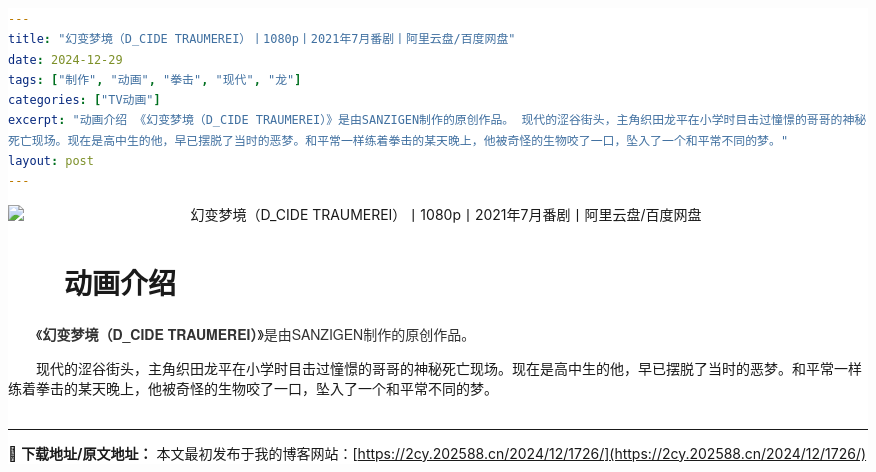 ```yaml
---
title: "幻变梦境（D_CIDE TRAUMEREI）丨1080p丨2021年7月番剧丨阿里云盘/百度网盘"
date: 2024-12-29
tags: ["制作", "动画", "拳击", "现代", "龙"]
categories: ["TV动画"]
excerpt: "动画介绍 《幻变梦境（D_CIDE TRAUMEREI）》是由SANZIGEN制作的原创作品。 现代的涩谷街头，主角织田龙平在小学时目击过憧憬的哥哥的神秘死亡现场。现在是高中生的他，早已摆脱了当时的恶梦。和平常一样练着拳击的某天晚上，他被奇怪的生物咬了一口，坠入了一个和平常不同的梦。"
layout: post
---
```


<div>
<div></div>
<div>
<p style="text-align: center;"><img style="display: block; margin-left: auto; margin-right: auto; width: 100%; height: auto;" src="https://2cy.202588.cn/wp-content/uploads/2024/12/20241230_677260cebd6e3.webp" alt="幻变梦境（D_CIDE TRAUMEREI）丨1080p丨2021年7月番剧丨阿里云盘/百度网盘" /></p>

<h1 style="white-space: normal; text-indent: 2em;">动画介绍</h1>
<p style="white-space: normal; text-indent: 2em;">《<strong><span style="color: #333333; background-color: #ffffff;"><span style="font-family: 'Helvetica Neue', Helvetica, Arial, 'PingFang SC', 'Hiragino Sans GB', 'Microsoft YaHei', 'WenQuanYi Micro Hei', sans-serif;">幻变梦境（D_CIDE TRAUMEREI）</span></span></strong>》<span style="color: #333333; font-family: 'Helvetica Neue', Helvetica, Arial, 'PingFang SC', 'Hiragino Sans GB', 'Microsoft YaHei', 'WenQuanYi Micro Hei', sans-serif; text-indent: 28px; background-color: #ffffff;">是由SANZIGEN制作的原创作品。</span></p>
<p style="white-space: normal; text-indent: 2em;">现代的涩谷街头，主角织田龙平在小学时目击过憧憬的哥哥的神秘死亡现场。现在是高中生的他，早已摆脱了当时的恶梦。和平常一样练着拳击的某天晚上，他被奇怪的生物咬了一口，坠入了一个和平常不同的梦。</p>
<p style="white-space: normal; text-indent: 2em;"></p>

<h2 style="white-space: normal; text-indent: 2em;"></h2>
</div>
</div>

---
📖 **下载地址/原文地址：** 本文最初发布于我的博客网站：[https://2cy.202588.cn/2024/12/1726/](https://2cy.202588.cn/2024/12/1726/)

